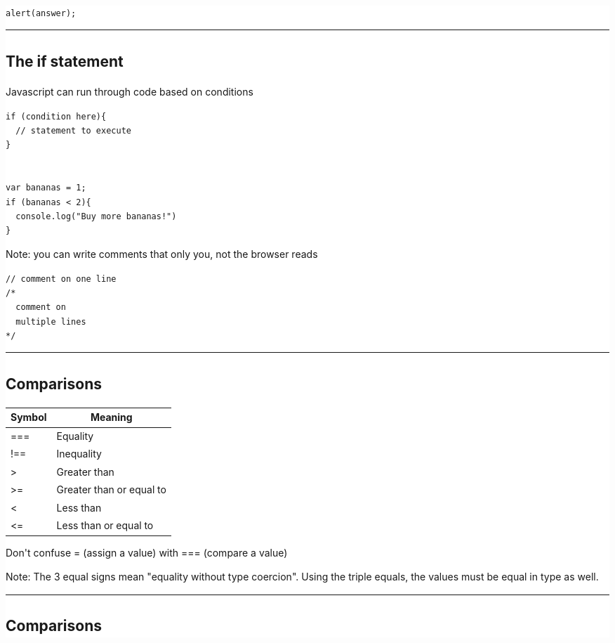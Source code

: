 
    alert(answer);


---

## The if statement

Javascript can run through code based on conditions 

    if (condition here){
      // statement to execute
    }


    var bananas = 1;
    if (bananas < 2){
      console.log("Buy more bananas!")
    }


Note: you can write comments that only you, not the browser reads 

    // comment on one line
    /*
      comment on
      multiple lines
    */


---

## Comparisons

|Symbol|Meaning|
|---|---|
|===|Equality|
|!==|Inequality|
|>|Greater than|
|>=|Greater than or equal to|
|<|Less than|
|<=|Less than or equal to|


Don't confuse = (assign a value) with === (compare a value) 

Note:
The 3 equal signs mean "equality without type coercion". Using the triple equals, the values must be equal in type as well.

---

## Comparisons
